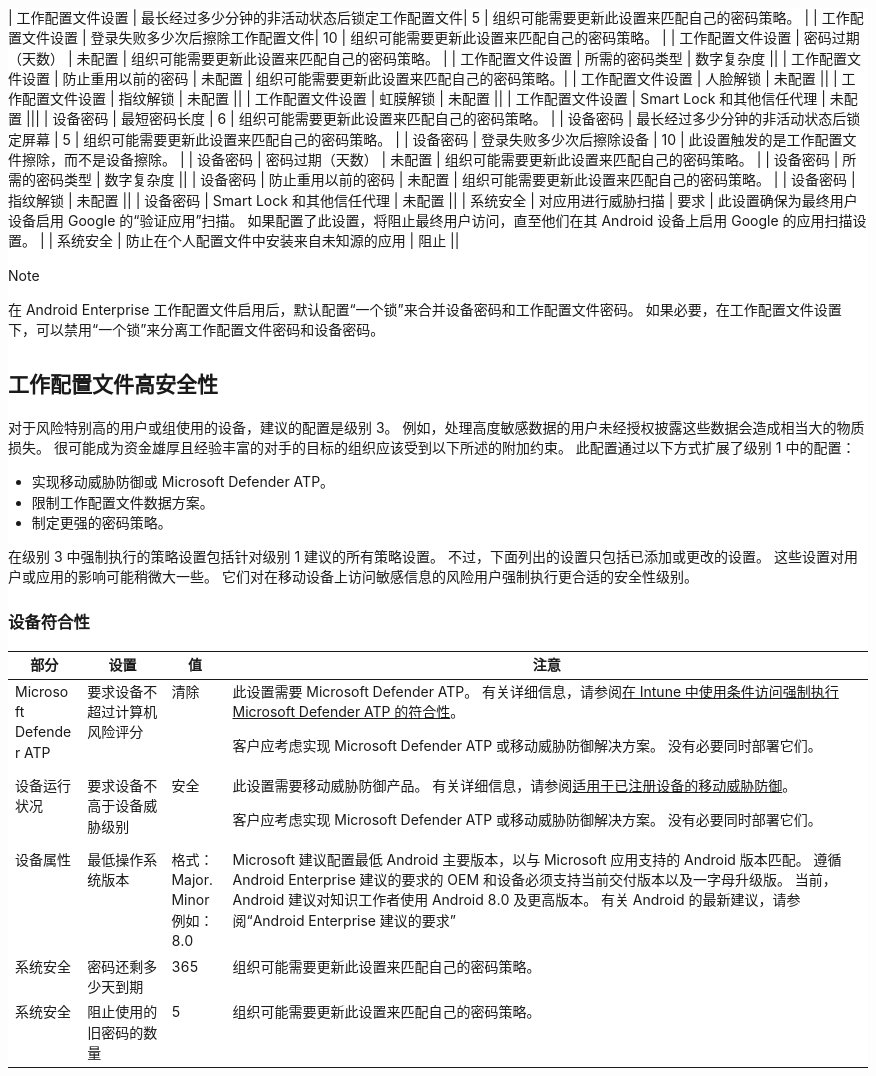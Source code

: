 | 工作配置文件设置 | 最长经过多少分钟的非活动状态后锁定工作配置文件| 5 | 组织可能需要更新此设置来匹配自己的密码策略。 |
| 工作配置文件设置 | 登录失败多少次后擦除工作配置文件| 10 | 组织可能需要更新此设置来匹配自己的密码策略。 |
| 工作配置文件设置 | 密码过期（天数） | 未配置 | 组织可能需要更新此设置来匹配自己的密码策略。 |
| 工作配置文件设置 | 所需的密码类型 | 数字复杂度 ||
| 工作配置文件设置 | 防止重用以前的密码 | 未配置 | 组织可能需要更新此设置来匹配自己的密码策略。|
| 工作配置文件设置 | 人脸解锁 | 未配置 ||
| 工作配置文件设置 | 指纹解锁 | 未配置 ||
| 工作配置文件设置 | 虹膜解锁 | 未配置 ||
| 工作配置文件设置 | Smart Lock 和其他信任代理 | 未配置 |||
| 设备密码 | 最短密码长度 | 6 | 组织可能需要更新此设置来匹配自己的密码策略。 |
| 设备密码 | 最长经过多少分钟的非活动状态后锁定屏幕 | 5 | 组织可能需要更新此设置来匹配自己的密码策略。 |
| 设备密码 | 登录失败多少次后擦除设备 | 10 | 此设置触发的是工作配置文件擦除，而不是设备擦除。 |
| 设备密码 | 密码过期（天数） | 未配置 | 组织可能需要更新此设置来匹配自己的密码策略。 |
| 设备密码 | 所需的密码类型 | 数字复杂度 ||
| 设备密码 | 防止重用以前的密码 | 未配置 | 组织可能需要更新此设置来匹配自己的密码策略。 |
| 设备密码 | 指纹解锁 | 未配置 ||
| 设备密码 | Smart Lock 和其他信任代理 | 未配置 ||
| 系统安全 | 对应用进行威胁扫描 | 要求 | 此设置确保为最终用户设备启用 Google 的“验证应用”扫描。 如果配置了此设置，将阻止最终用户访问，直至他们在其 Android 设备上启用 Google 的应用扫描设置。 |
| 系统安全 | 防止在个人配置文件中安装来自未知源的应用 | 阻止 ||

> [!Note]
> 在 Android Enterprise 工作配置文件启用后，默认配置“一个锁”来合并设备密码和工作配置文件密码。 如果必要，在工作配置文件设置下，可以禁用“一个锁”来分离工作配置文件密码和设备密码。

## <a name="work-profile-high-security"></a>工作配置文件高安全性

对于风险特别高的用户或组使用的设备，建议的配置是级别 3。 例如，处理高度敏感数据的用户未经授权披露这些数据会造成相当大的物质损失。 很可能成为资金雄厚且经验丰富的对手的目标的组织应该受到以下所述的附加约束。 此配置通过以下方式扩展了级别 1 中的配置：
- 实现移动威胁防御或 Microsoft Defender ATP。
- 限制工作配置文件数据方案。
- 制定更强的密码策略。

在级别 3 中强制执行的策略设置包括针对级别 1 建议的所有策略设置。 不过，下面列出的设置只包括已添加或更改的设置。 这些设置对用户或应用的影响可能稍微大一些。 它们对在移动设备上访问敏感信息的风险用户强制执行更合适的安全性级别。

### <a name="device-compliance"></a>设备符合性

| 部分 | 设置 | 值 | 注意 |
| ----- | ----- | ----- | ----- |
| Microsoft Defender ATP | 要求设备不超过计算机风险评分 | 清除 | 此设置需要 Microsoft Defender ATP。 有关详细信息，请参阅[在 Intune 中使用条件访问强制执行 Microsoft Defender ATP 的符合性](../protect/advanced-threat-protection.md)。<p>客户应考虑实现 Microsoft Defender ATP 或移动威胁防御解决方案。 没有必要同时部署它们。 |
| 设备运行状况 | 要求设备不高于设备威胁级别 | 安全 | 此设置需要移动威胁防御产品。 有关详细信息，请参阅[适用于已注册设备的移动威胁防御](../protect/mtd-device-compliance-policy-create.md)。<p>客户应考虑实现 Microsoft Defender ATP 或移动威胁防御解决方案。 没有必要同时部署它们。|
| 设备属性 | 最低操作系统版本 | 格式：Major.Minor<br>例如：8.0| Microsoft 建议配置最低 Android 主要版本，以与 Microsoft 应用支持的 Android 版本匹配。 遵循 Android Enterprise 建议的要求的 OEM 和设备必须支持当前交付版本以及一字母升级版。 当前，Android 建议对知识工作者使用 Android 8.0 及更高版本。 有关 Android 的最新建议，请参阅“Android Enterprise 建议的要求” |
| 系统安全 | 密码还剩多少天到期 | 365 | 组织可能需要更新此设置来匹配自己的密码策略。 |
| 系统安全 | 阻止使用的旧密码的数量 | 5 | 组织可能需要更新此设置来匹配自己的密码策略。 |
